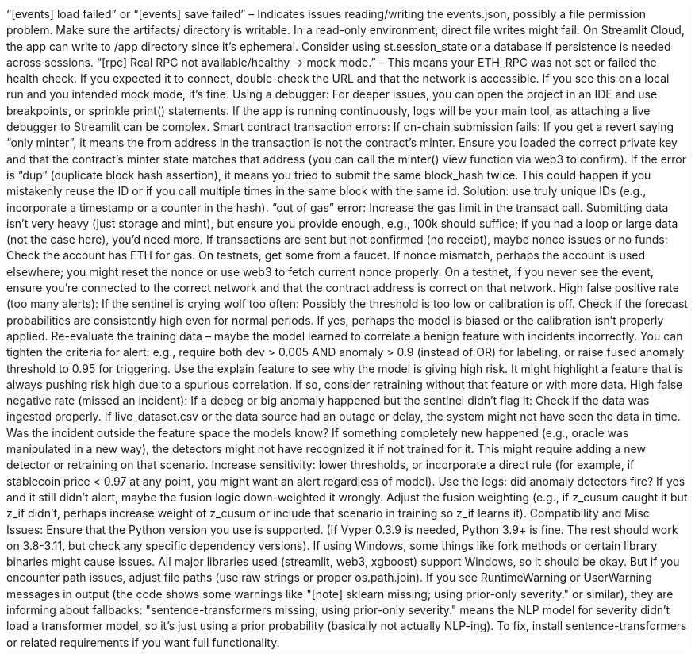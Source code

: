 “[events] load failed” or “[events] save failed” – Indicates issues reading/writing the events.json, possibly a file permission problem. Make sure the artifacts/ directory is writable. In a read-only environment, direct file writes might fail. On Streamlit Cloud, the app can write to /app directory since it’s ephemeral. Consider using st.session_state or a database if persistence is needed across sessions.
“[rpc] Real RPC not available/healthy → mock mode.” – This means your ETH_RPC was not set or failed the health check. If you expected it to connect, double-check the URL and that the network is accessible. If you see this on a local run and you intended mock mode, it’s fine.
Using a debugger: For deeper issues, you can open the project in an IDE and use breakpoints, or sprinkle print() statements. If the app is running continuously, logs will be your main tool, as attaching a live debugger to Streamlit can be complex.
Smart contract transaction errors:
If on-chain submission fails:
If you get a revert saying “only minter”, it means the from address in the transaction is not the contract’s minter. Ensure you loaded the correct private key and that the contract’s minter state matches that address (you can call the minter() view function via web3 to confirm).
If the error is “dup” (duplicate block hash assertion), it means you tried to submit the same block_hash twice. This could happen if you mistakenly reuse the ID or if you call multiple times in the same block with the same id. Solution: use truly unique IDs (e.g., incorporate a timestamp or a counter in the hash).
“out of gas” error: Increase the gas limit in the transact call. Submitting data isn’t very heavy (just storage and mint), but ensure you provide enough, e.g., 100k should suffice; if you had a loop or large data (not the case here), you’d need more.
If transactions are sent but not confirmed (no receipt), maybe nonce issues or no funds: Check the account has ETH for gas. On testnets, get some from a faucet. If nonce mismatch, perhaps the account is used elsewhere; you might reset the nonce or use web3 to fetch current nonce properly.
On a testnet, if you never see the event, ensure you’re connected to the correct network and that the contract address is correct on that network.
High false positive rate (too many alerts):
If the sentinel is crying wolf too often:
Possibly the threshold is too low or calibration is off. Check if the forecast probabilities are consistently high even for normal periods. If yes, perhaps the model is biased or the calibration isn’t properly applied. Re-evaluate the training data – maybe the model learned to correlate a benign feature with incidents incorrectly.
You can tighten the criteria for alert: e.g., require both dev > 0.005 AND anomaly > 0.9 (instead of OR) for labeling, or raise fused anomaly threshold to 0.95 for triggering.
Use the explain feature to see why the model is giving high risk. It might highlight a feature that is always pushing risk high due to a spurious correlation. If so, consider retraining without that feature or with more data.
High false negative rate (missed an incident):
If a depeg or big anomaly happened but the sentinel didn’t flag it:
Check if the data was ingested properly. If live_dataset.csv or the data source had an outage or delay, the system might not have seen the data in time.
Was the incident outside the feature space the models know? If something completely new happened (e.g., oracle was manipulated in a new way), the detectors might not have recognized it if not trained for it. This might require adding a new detector or retraining on that scenario.
Increase sensitivity: lower thresholds, or incorporate a direct rule (for example, if stablecoin price < 0.97 at any point, you might want an alert regardless of model).
Use the logs: did anomaly detectors fire? If yes and it still didn’t alert, maybe the fusion logic down-weighted it wrongly. Adjust the fusion weighting (e.g., if z_cusum caught it but z_if didn’t, perhaps increase weight of z_cusum or include that scenario in training so z_if learns it).
Compatibility and Misc Issues:
Ensure that the Python version you use is supported. (If Vyper 0.3.9 is needed, Python 3.9+ is fine. The rest should work on 3.8-3.11, but check any specific dependency versions).
If using Windows, some things like fork methods or certain library binaries might cause issues. All major libraries used (streamlit, web3, xgboost) support Windows, so it should be okay. But if you encounter path issues, adjust file paths (use raw strings or proper os.path.join).
If you see RuntimeWarning or UserWarning messages in output (the code shows some warnings like "[note] sklearn missing; using prior-only severity." or similar), they are informing about fallbacks:
"sentence-transformers missing; using prior-only severity." means the NLP model for severity didn’t load a transformer model, so it’s just using a prior probability (basically not actually NLP-ing). To fix, install sentence-transformers or related requirements if you want full functionality.